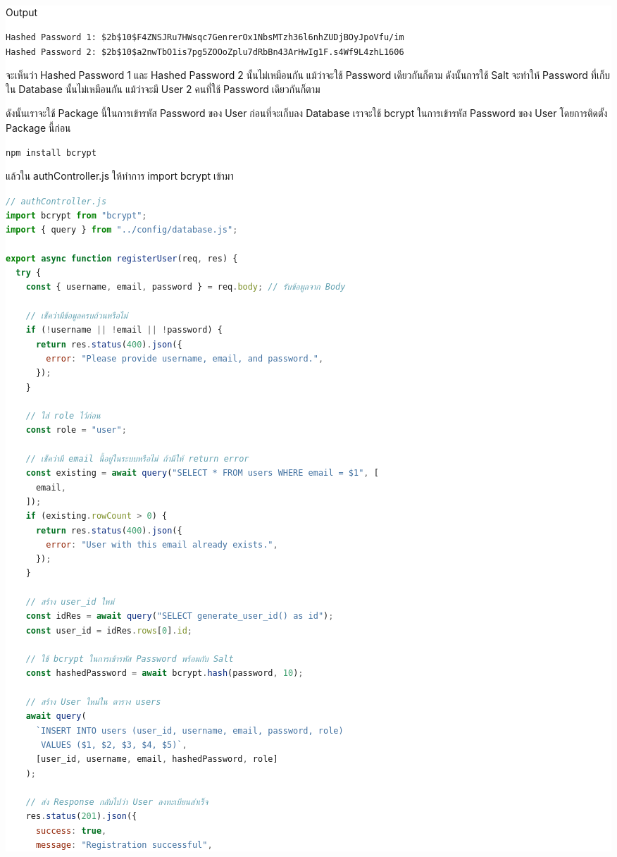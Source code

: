 Output
```
Hashed Password 1: $2b$10$F4ZNSJRu7HWsqc7GenrerOx1NbsMTzh36l6nhZUDjBOyJpoVfu/im
Hashed Password 2: $2b$10$a2nwTbO1is7pg5ZOOoZplu7dRbBn43ArHwIg1F.s4Wf9L4zhL1606
```

จะเห็นว่า Hashed Password 1 และ Hashed Password 2 นั้นไม่เหมือนกัน
แม้ว่าจะใช้ Password เดียวกันก็ตาม
ดังนั้นการใช้ Salt จะทำให้ Password ที่เก็บใน Database นั้นไม่เหมือนกัน แม้ว่าจะมี User 2 คนที่ใช้ Password เดียวกันก็ตาม



ดังนั้นเราจะใช้ Package นี้ในการเข้ารหัส Password ของ User ก่อนที่จะเก็บลง Database
เราจะใช้ bcrypt ในการเข้ารหัส Password ของ User โดยการติดตั้ง Package นี้ก่อน

```bash
npm install bcrypt
```
แล้วใน authController.js ให้ทำการ import bcrypt เข้ามา
```javascript
// authController.js
import bcrypt from "bcrypt";
import { query } from "../config/database.js";

export async function registerUser(req, res) {
  try {
    const { username, email, password } = req.body; // รับข้อมูลจาก Body

    // เช็คว่ามีข้อมูลครบถ้วนหรือไม่
    if (!username || !email || !password) {
      return res.status(400).json({
        error: "Please provide username, email, and password.",
      });
    }

    // ใส่ role ไว้ก่อน
    const role = "user";

    // เช็คว่ามี email นี้อยู่ในระบบหรือไม่ ถ้ามีให้ return error
    const existing = await query("SELECT * FROM users WHERE email = $1", [
      email,
    ]);
    if (existing.rowCount > 0) {
      return res.status(400).json({
        error: "User with this email already exists.",
      });
    }

    // สร้าง user_id ใหม่
    const idRes = await query("SELECT generate_user_id() as id");
    const user_id = idRes.rows[0].id;

    // ใช้ bcrypt ในการเข้ารหัส Password พร้อมกับ Salt
    const hashedPassword = await bcrypt.hash(password, 10);

    // สร้าง User ใหม่ใน ตาราง users
    await query(
      `INSERT INTO users (user_id, username, email, password, role)
       VALUES ($1, $2, $3, $4, $5)`,
      [user_id, username, email, hashedPassword, role]
    );

    // ส่ง Response กลับไปว่า User ลงทะเบียนสำเร็จ
    res.status(201).json({
      success: true,
      message: "Registration successful",
```
